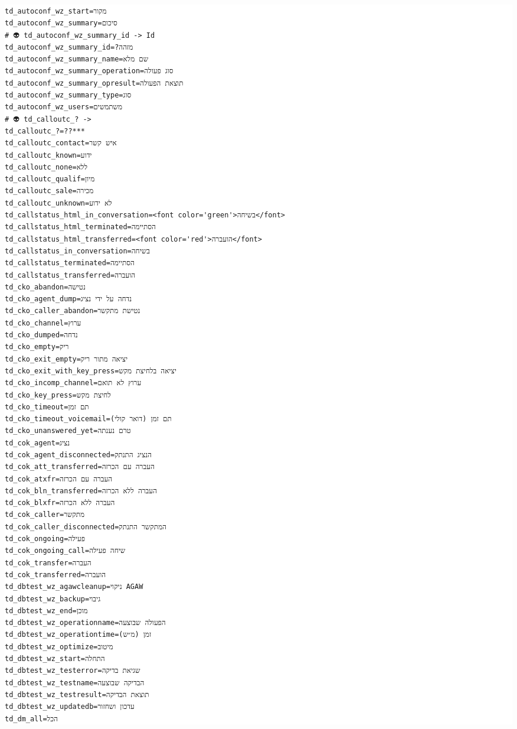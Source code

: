     td_autoconf_wz_start=מקור
    td_autoconf_wz_summary=סיכום
    # 👽 td_autoconf_wz_summary_id -> Id
    td_autoconf_wz_summary_id=?מזהה
    td_autoconf_wz_summary_name=שם מלא
    td_autoconf_wz_summary_operation=סוג פעולה
    td_autoconf_wz_summary_opresult=תוצאת הפעולה
    td_autoconf_wz_summary_type=סוג
    td_autoconf_wz_users=משתמשים
    # 👽 td_calloutc_? -> 
    td_calloutc_?=??***
    td_calloutc_contact=איש קשר
    td_calloutc_known=ידוע
    td_calloutc_none=ללא
    td_calloutc_qualif=מיון
    td_calloutc_sale=מכירה
    td_calloutc_unknown=לא ידוע
    td_callstatus_html_in_conversation=<font color='green'>בשיחה</font>
    td_callstatus_html_terminated=הסתיימה
    td_callstatus_html_transferred=<font color='red'>הועברה</font>
    td_callstatus_in_conversation=בשיחה
    td_callstatus_terminated=הסתיימה
    td_callstatus_transferred=הועברה
    td_cko_abandon=נטישה
    td_cko_agent_dump=נדחה על ידי נציג
    td_cko_caller_abandon=נטישת מתקשר
    td_cko_channel=ערוץ
    td_cko_dumped=נדחה
    td_cko_empty=ריק
    td_cko_exit_empty=יציאה מתור ריק
    td_cko_exit_with_key_press=יציאה בלחיצת מקש
    td_cko_incomp_channel=ערוץ לא תואם
    td_cko_key_press=לחיצת מקש
    td_cko_timeout=תם זמן
    td_cko_timeout_voicemail=תם זמן (דואר קולי)
    td_cko_unanswered_yet=טרם נענתה
    td_cok_agent=נציג
    td_cok_agent_disconnected=הנציג התנתק
    td_cok_att_transferred=העברה עם הכרזה
    td_cok_atxfr=העברה עם הכרזה
    td_cok_bln_transferred=העברה ללא הכרזה
    td_cok_blxfr=העברה ללא הכרזה
    td_cok_caller=מתקשר
    td_cok_caller_disconnected=המתקשר התנתק
    td_cok_ongoing=פעילה
    td_cok_ongoing_call=שיחה פעילה
    td_cok_transfer=העברה
    td_cok_transferred=הועברה
    td_dbtest_wz_agawcleanup=ניקוי AGAW
    td_dbtest_wz_backup=גיבוי
    td_dbtest_wz_end=מוכן
    td_dbtest_wz_operationname=הפעולה שבוצעה
    td_dbtest_wz_operationtime=זמן (מ״ש)
    td_dbtest_wz_optimize=מיטוב
    td_dbtest_wz_start=התחלה
    td_dbtest_wz_testerror=שגיאת בדיקה
    td_dbtest_wz_testname=הבדיקה שבוצעה
    td_dbtest_wz_testresult=תוצאת הבדיקה
    td_dbtest_wz_updatedb=עדכון ושחזור
    td_dm_all=הכל